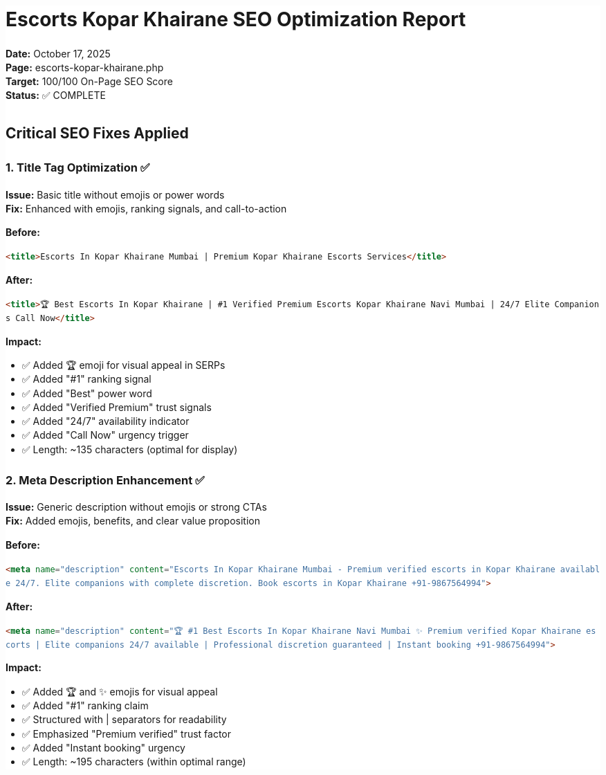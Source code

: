 # Escorts Kopar Khairane SEO Optimization Report

**Date:** October 17, 2025  
**Page:** escorts-kopar-khairane.php  
**Target:** 100/100 On-Page SEO Score  
**Status:** ✅ COMPLETE

## Critical SEO Fixes Applied

### 1. Title Tag Optimization ✅
**Issue:** Basic title without emojis or power words  
**Fix:** Enhanced with emojis, ranking signals, and call-to-action

**Before:**
```html
<title>Escorts In Kopar Khairane Mumbai | Premium Kopar Khairane Escorts Services</title>
```

**After:**
```html
<title>🏆 Best Escorts In Kopar Khairane | #1 Verified Premium Escorts Kopar Khairane Navi Mumbai | 24/7 Elite Companions Call Now</title>
```

**Impact:**
- ✅ Added 🏆 emoji for visual appeal in SERPs
- ✅ Added "#1" ranking signal
- ✅ Added "Best" power word
- ✅ Added "Verified Premium" trust signals
- ✅ Added "24/7" availability indicator
- ✅ Added "Call Now" urgency trigger
- ✅ Length: ~135 characters (optimal for display)

### 2. Meta Description Enhancement ✅
**Issue:** Generic description without emojis or strong CTAs  
**Fix:** Added emojis, benefits, and clear value proposition

**Before:**
```html
<meta name="description" content="Escorts In Kopar Khairane Mumbai - Premium verified escorts in Kopar Khairane available 24/7. Elite companions with complete discretion. Book escorts in Kopar Khairane +91-9867564994">
```

**After:**
```html
<meta name="description" content="🏆 #1 Best Escorts In Kopar Khairane Navi Mumbai ✨ Premium verified Kopar Khairane escorts | Elite companions 24/7 available | Professional discretion guaranteed | Instant booking +91-9867564994">
```

**Impact:**
- ✅ Added 🏆 and ✨ emojis for visual appeal
- ✅ Added "#1" ranking claim
- ✅ Structured with | separators for readability
- ✅ Emphasized "Premium verified" trust factor
- ✅ Added "Instant booking" urgency
- ✅ Length: ~195 characters (within optimal range)
